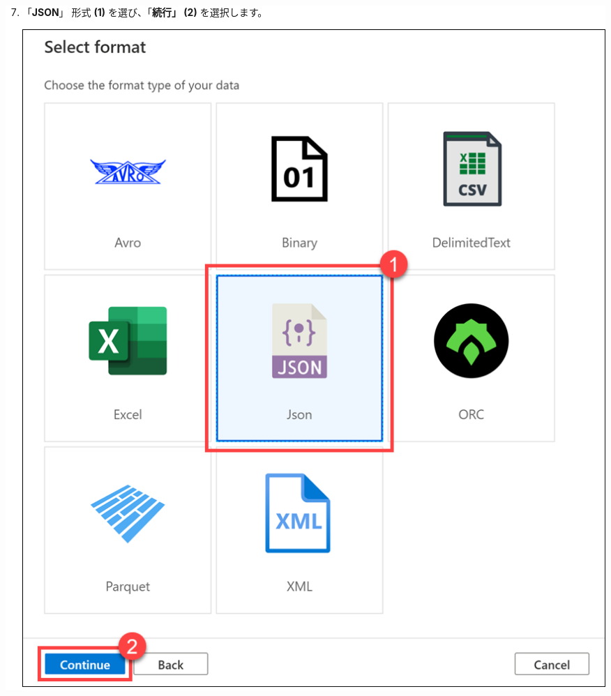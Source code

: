 7. 「**JSON**」 形式 **(1)** を選び、「**続行」 (2)** を選択します。

    ![JSON 形式が選択されています。](media/json-format.png "Select format")
